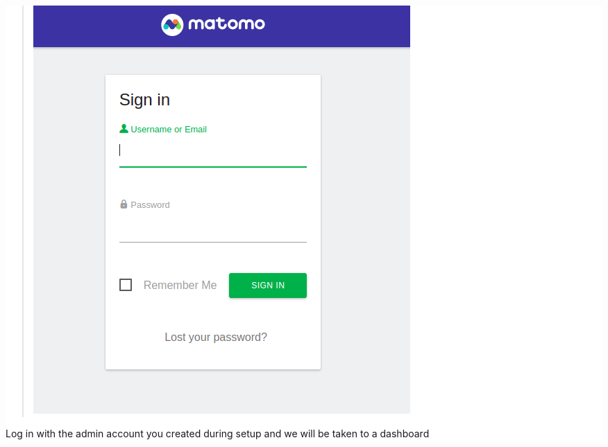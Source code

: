 >![](./images/matomo6.png)

Log in with the admin account you created during setup and we will be taken to a dashboard
